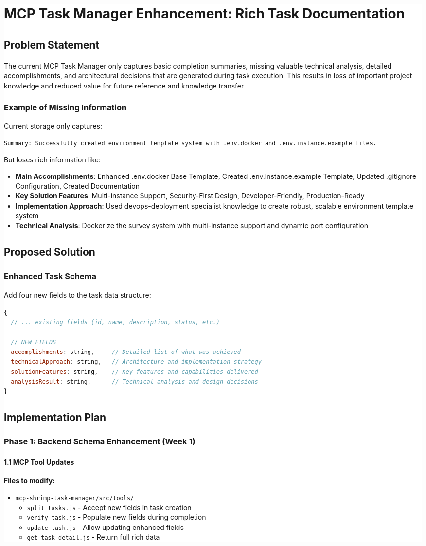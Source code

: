 # MCP Task Manager Enhancement: Rich Task Documentation

## Problem Statement

The current MCP Task Manager only captures basic completion summaries, missing valuable technical analysis, detailed accomplishments, and architectural decisions that are generated during task execution. This results in loss of important project knowledge and reduced value for future reference and knowledge transfer.

### Example of Missing Information
Current storage only captures:
```
Summary: Successfully created environment template system with .env.docker and .env.instance.example files.
```

But loses rich information like:
- **Main Accomplishments**: Enhanced .env.docker Base Template, Created .env.instance.example Template, Updated .gitignore Configuration, Created Documentation
- **Key Solution Features**: Multi-instance Support, Security-First Design, Developer-Friendly, Production-Ready
- **Implementation Approach**: Used devops-deployment specialist knowledge to create robust, scalable environment template system
- **Technical Analysis**: Dockerize the survey system with multi-instance support and dynamic port configuration

## Proposed Solution

### Enhanced Task Schema
Add four new fields to the task data structure:

```javascript
{
  // ... existing fields (id, name, description, status, etc.)
  
  // NEW FIELDS
  accomplishments: string,     // Detailed list of what was achieved
  technicalApproach: string,   // Architecture and implementation strategy  
  solutionFeatures: string,    // Key features and capabilities delivered
  analysisResult: string,      // Technical analysis and design decisions
}
```

## Implementation Plan

### Phase 1: Backend Schema Enhancement (Week 1)

#### 1.1 MCP Tool Updates
**Files to modify:**
- `mcp-shrimp-task-manager/src/tools/`
  - `split_tasks.js` - Accept new fields in task creation
  - `verify_task.js` - Populate new fields during completion  
  - `update_task.js` - Allow updating enhanced fields
  - `get_task_detail.js` - Return full rich data
